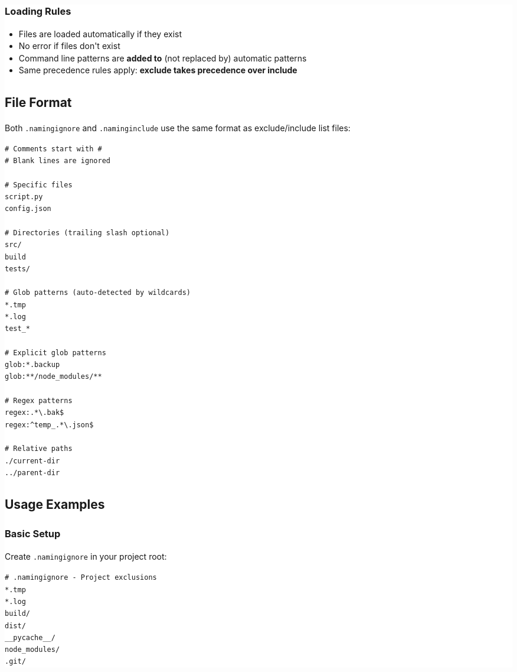 ### Loading Rules
- Files are loaded automatically if they exist
- No error if files don't exist
- Command line patterns are **added to** (not replaced by) automatic patterns
- Same precedence rules apply: **exclude takes precedence over include**

## File Format

Both `.namingignore` and `.naminginclude` use the same format as exclude/include list files:

```text
# Comments start with #
# Blank lines are ignored

# Specific files
script.py
config.json

# Directories (trailing slash optional)
src/
build
tests/

# Glob patterns (auto-detected by wildcards)
*.tmp
*.log
test_*

# Explicit glob patterns
glob:*.backup
glob:**/node_modules/**

# Regex patterns
regex:.*\.bak$
regex:^temp_.*\.json$

# Relative paths
./current-dir
../parent-dir
```

## Usage Examples

### Basic Setup

Create `.namingignore` in your project root:
```text
# .namingignore - Project exclusions
*.tmp
*.log
build/
dist/
__pycache__/
node_modules/
.git/
```

